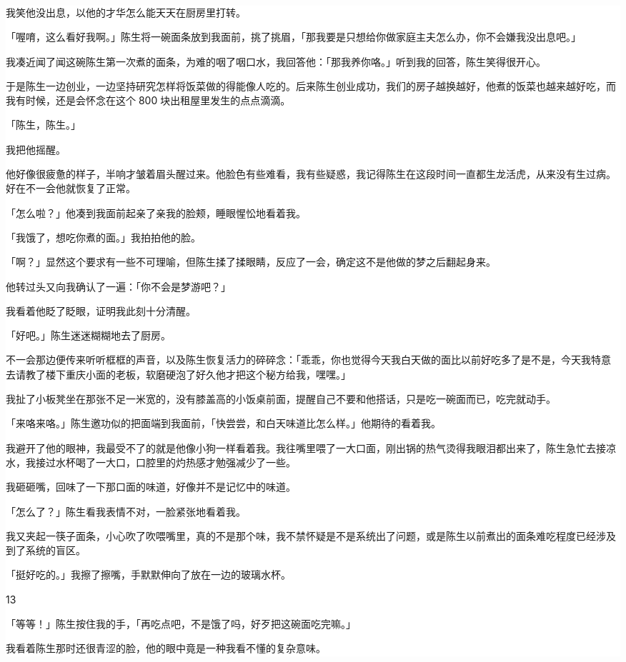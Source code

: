 
我笑他没出息，以他的才华怎么能天天在厨房里打转。


「喔唷，这么看好我啊。」陈生将一碗面条放到我面前，挑了挑眉，「那我要是只想给你做家庭主夫怎么办，你不会嫌我没出息吧。」


我凑近闻了闻这碗陈生第一次煮的面条，为难的咽了咽口水，我回答他：「那我养你咯。」听到我的回答，陈生笑得很开心。


于是陈生一边创业，一边坚持研究怎样将饭菜做的得能像人吃的。后来陈生创业成功，我们的房子越换越好，他煮的饭菜也越来越好吃，而我有时候，还是会怀念在这个 800 块出租屋里发生的点点滴滴。


「陈生，陈生。」


我把他摇醒。


他好像很疲惫的样子，半响才皱着眉头醒过来。他脸色有些难看，我有些疑惑，我记得陈生在这段时间一直都生龙活虎，从来没有生过病。好在不一会他就恢复了正常。


「怎么啦？」他凑到我面前起亲了亲我的脸颊，睡眼惺忪地看着我。


「我饿了，想吃你煮的面。」我拍拍他的脸。


「啊？」显然这个要求有一些不可理喻，但陈生揉了揉眼睛，反应了一会，确定这不是他做的梦之后翻起身来。


他转过头又向我确认了一遍：「你不会是梦游吧？」


我看着他眨了眨眼，证明我此刻十分清醒。


「好吧。」陈生迷迷糊糊地去了厨房。


不一会那边便传来听听框框的声音，以及陈生恢复活力的碎碎念：「乖乖，你也觉得今天我白天做的面比以前好吃多了是不是，今天我特意去请教了楼下重庆小面的老板，软磨硬泡了好久他才把这个秘方给我，嘿嘿。」


我扯了小板凳坐在那张不足一米宽的，没有膝盖高的小饭桌前面，提醒自己不要和他搭话，只是吃一碗面而已，吃完就动手。


「来咯来咯。」陈生邀功似的把面端到我面前，「快尝尝，和白天味道比怎么样。」他期待的看着我。


我避开了他的眼神，我最受不了的就是他像小狗一样看着我。我往嘴里喂了一大口面，刚出锅的热气烫得我眼泪都出来了，陈生急忙去接凉水，我接过水杯喝了一大口，口腔里的灼热感才勉强减少了一些。


我砸砸嘴，回味了一下那口面的味道，好像并不是记忆中的味道。


「怎么了？」陈生看我表情不对，一脸紧张地看着我。


我又夹起一筷子面条，小心吹了吹喂嘴里，真的不是那个味，我不禁怀疑是不是系统出了问题，或是陈生以前煮出的面条难吃程度已经涉及到了系统的盲区。


「挺好吃的。」我擦了擦嘴，手默默伸向了放在一边的玻璃水杯。


13


「等等！」陈生按住我的手，「再吃点吧，不是饿了吗，好歹把这碗面吃完嘛。」


我看着陈生那时还很青涩的脸，他的眼中竟是一种我看不懂的复杂意味。


